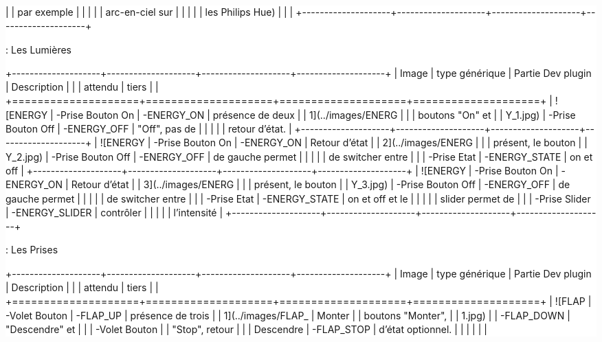 |                    | par exemple        |                    |                    |
|                    | arc-en-ciel sur    |                    |                    |
|                    | les Philips Hue)   |                    |                    |
+--------------------+--------------------+--------------------+--------------------+

: Les Lumières

+--------------------+--------------------+--------------------+--------------------+
| Image              | type générique     | Partie Dev plugin  | Description        |
|                    | attendu            | tiers              |                    |
+====================+====================+====================+====================+
| ![ENERGY           | -Prise Bouton On   | -ENERGY\_ON        | présence de deux   |
| 1](../images/ENERG |                    |                    | boutons "On" et    |
| Y_1.jpg)           | -Prise Bouton Off  | -ENERGY\_OFF       | "Off", pas de      |
|                    |                    |                    | retour d’état.     |
+--------------------+--------------------+--------------------+--------------------+
| ![ENERGY           | -Prise Bouton On   | -ENERGY\_ON        | Retour d’état      |
| 2](../images/ENERG |                    |                    | présent, le bouton |
| Y_2.jpg)           | -Prise Bouton Off  | -ENERGY\_OFF       | de gauche permet   |
|                    |                    |                    | de switcher entre  |
|                    | -Prise Etat        | -ENERGY\_STATE     | on et off          |
+--------------------+--------------------+--------------------+--------------------+
| ![ENERGY           | -Prise Bouton On   | -ENERGY\_ON        | Retour d’état      |
| 3](../images/ENERG |                    |                    | présent, le bouton |
| Y_3.jpg)           | -Prise Bouton Off  | -ENERGY\_OFF       | de gauche permet   |
|                    |                    |                    | de switcher entre  |
|                    | -Prise Etat        | -ENERGY\_STATE     | on et off et le    |
|                    |                    |                    | slider permet de   |
|                    | -Prise Slider      | -ENERGY\_SLIDER    | contrôler          |
|                    |                    |                    | l’intensité        |
+--------------------+--------------------+--------------------+--------------------+

: Les Prises

+--------------------+--------------------+--------------------+--------------------+
| Image              | type générique     | Partie Dev plugin  | Description        |
|                    | attendu            | tiers              |                    |
+====================+====================+====================+====================+
| ![FLAP             | -Volet Bouton      | -FLAP\_UP          | présence de trois  |
| 1](../images/FLAP_ | Monter             |                    | boutons "Monter",  |
| 1.jpg)             |                    | -FLAP\_DOWN        | "Descendre" et     |
|                    | -Volet Bouton      |                    | "Stop", retour     |
|                    | Descendre          | -FLAP\_STOP        | d’état optionnel.  |
|                    |                    |                    |                    |